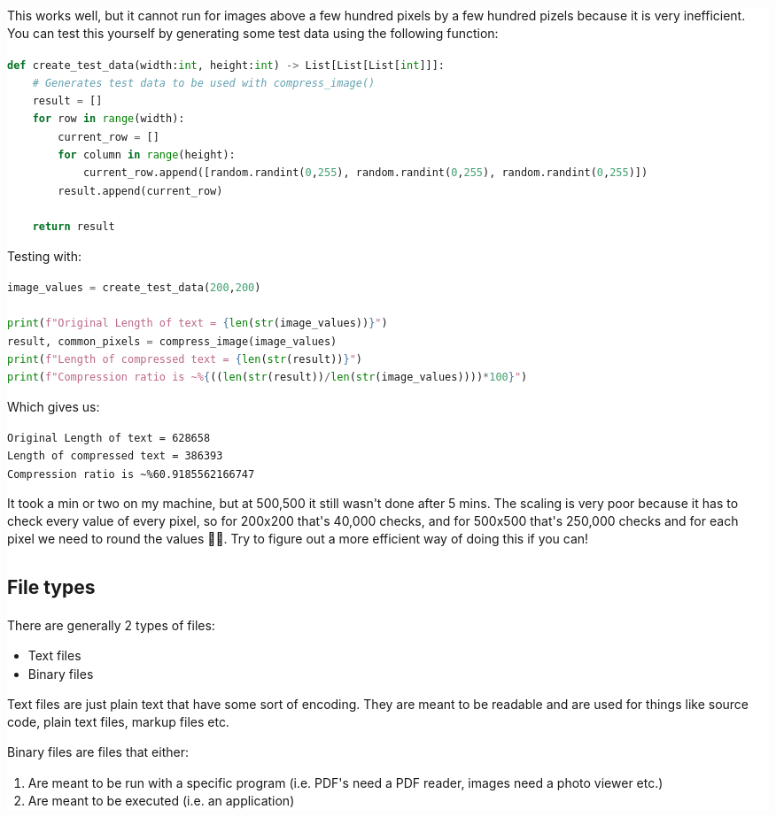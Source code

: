 This works well, but it cannot run for images above a few hundred pixels by a few hundred pizels because it is very inefficient. You can test this yourself by generating some test data using the following function:

```python
def create_test_data(width:int, height:int) -> List[List[List[int]]]:
    # Generates test data to be used with compress_image()
    result = []
    for row in range(width):
        current_row = []
        for column in range(height):
            current_row.append([random.randint(0,255), random.randint(0,255), random.randint(0,255)])
        result.append(current_row)
    
    return result
```

Testing with:

```python
image_values = create_test_data(200,200)

print(f"Original Length of text = {len(str(image_values))}")
result, common_pixels = compress_image(image_values)
print(f"Length of compressed text = {len(str(result))}")
print(f"Compression ratio is ~%{((len(str(result))/len(str(image_values))))*100}")
```

Which gives us:

```
Original Length of text = 628658
Length of compressed text = 386393
Compression ratio is ~%60.9185562166747
```

It took a min or two on my machine, but at 500,500 it still wasn't done after 5 mins. The scaling is very poor because it has to check every value of every pixel, so for 200x200 that's 40,000 checks, and for 500x500 that's 250,000 checks and for each pixel we need to round the values 😵‍💫. Try to figure out a more efficient way of doing this if you can!

## File types

There are generally 2 types of files:

- Text files
- Binary files

Text files are just plain text that have some sort of encoding. They are meant to be readable and are used for things like source code, plain text files, markup files etc.

Binary files are files that either:

1. Are meant to be run with a specific program (i.e. PDF's need a PDF reader, images need a photo viewer etc.)
2. Are meant to be executed (i.e. an application)
